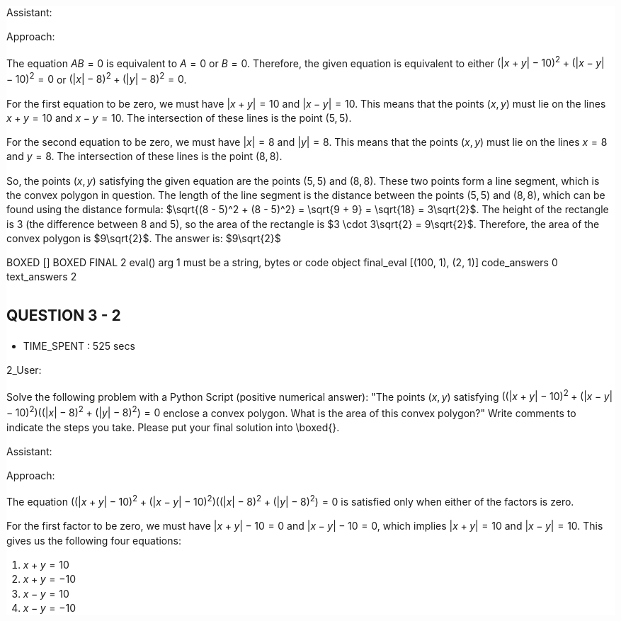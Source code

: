 Assistant:

Approach:

 The equation $AB = 0$ is equivalent to $A = 0$ or $B = 0$. Therefore, the given equation is equivalent to either $(\vert x + y \vert - 10)^2 + ( \vert x - y \vert - 10)^2 = 0$ or $(\vert x \vert - 8)^2 + ( \vert y \vert - 8)^2 = 0$.

For the first equation to be zero, we must have $\vert x + y \vert = 10$ and $\vert x - y \vert = 10$. This means that the points $(x, y)$ must lie on the lines $x + y = 10$ and $x - y = 10$. The intersection of these lines is the point $(5, 5)$.

For the second equation to be zero, we must have $\vert x \vert = 8$ and $\vert y \vert = 8$. This means that the points $(x, y)$ must lie on the lines $x = 8$ and $y = 8$. The intersection of these lines is the point $(8, 8)$.

So, the points $(x, y)$ satisfying the given equation are the points $(5, 5)$ and $(8, 8)$. These two points form a line segment, which is the convex polygon in question. The length of the line segment is the distance between the points $(5, 5)$ and $(8, 8)$, which can be found using the distance formula: $\sqrt{(8 - 5)^2 + (8 - 5)^2} = \sqrt{9 + 9} = \sqrt{18} = 3\sqrt{2}$. The height of the rectangle is 3 (the difference between 8 and 5), so the area of the rectangle is $3 \cdot 3\sqrt{2} = 9\sqrt{2}$. Therefore, the area of the convex polygon is $9\sqrt{2}$.
The answer is: $9\sqrt{2}$

BOXED []
BOXED FINAL 2
eval() arg 1 must be a string, bytes or code object final_eval
[(100, 1), (2, 1)]
code_answers 0 text_answers 2



## QUESTION 3 - 2 
- TIME_SPENT : 525 secs

2_User:

Solve the following problem with a Python Script (positive numerical answer):
"The points $\left(x, y\right)$ satisfying $((\vert x + y \vert - 10)^2 + ( \vert x - y \vert - 10)^2)((\vert x \vert - 8)^2 + ( \vert y \vert - 8)^2) = 0$ enclose a convex polygon. What is the area of this convex polygon?"
Write comments to indicate the steps you take. Please put your final solution into \boxed{}.

Assistant:

Approach:



The equation $((\vert x + y \vert - 10)^2 + ( \vert x - y \vert - 10)^2)((\vert x \vert - 8)^2 + ( \vert y \vert - 8)^2) = 0$ is satisfied only when either of the factors is zero.

For the first factor to be zero, we must have $\vert x + y \vert - 10 = 0$ and $\vert x - y \vert - 10 = 0$, which implies $\vert x + y \vert = 10$ and $\vert x - y \vert = 10$. This gives us the following four equations:

1. $x + y = 10$
2. $x + y = -10$
3. $x - y = 10$
4. $x - y = -10$
